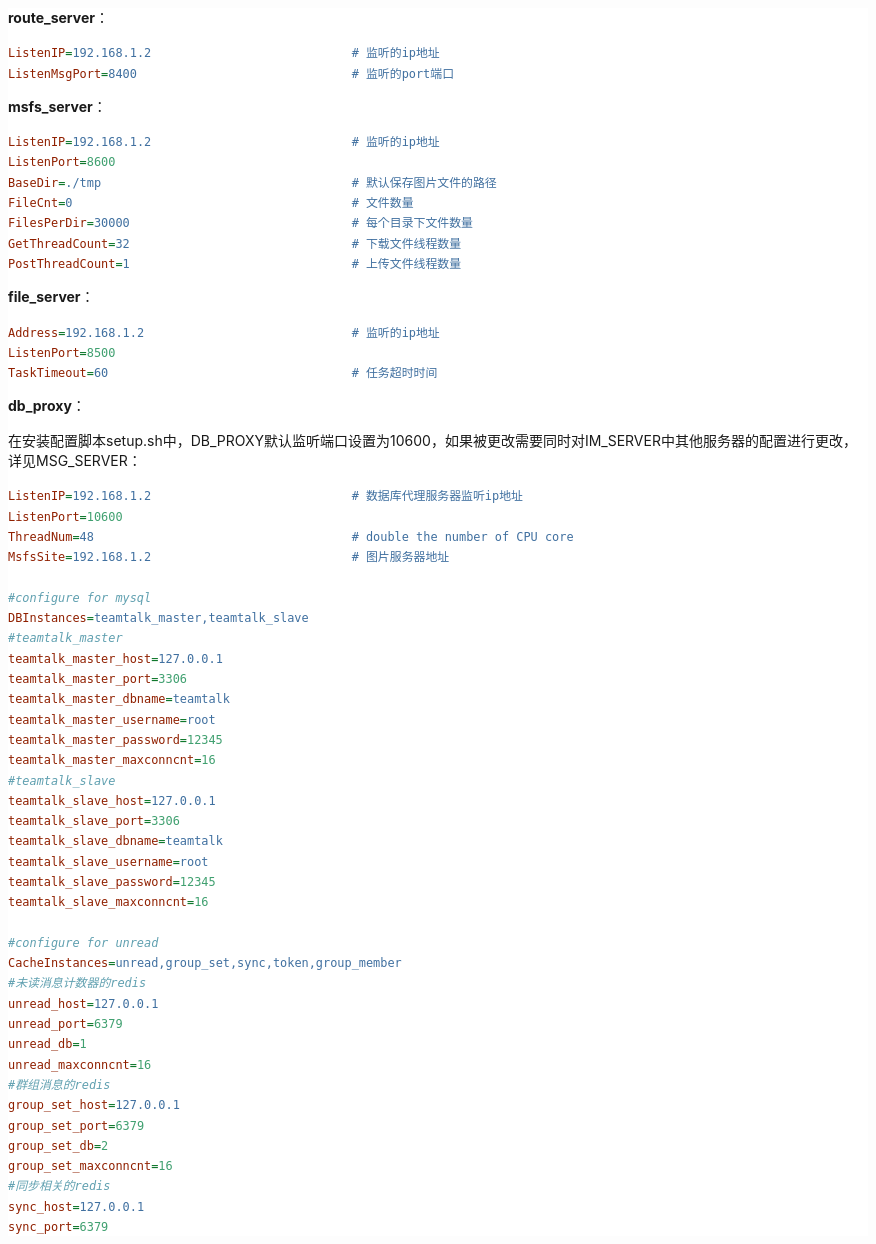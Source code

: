 **route_server**：

```ini
ListenIP=192.168.1.2							# 监听的ip地址
ListenMsgPort=8400								# 监听的port端口
```

**msfs_server**：

```ini
ListenIP=192.168.1.2							# 监听的ip地址
ListenPort=8600
BaseDir=./tmp									# 默认保存图片文件的路径
FileCnt=0										# 文件数量
FilesPerDir=30000								# 每个目录下文件数量
GetThreadCount=32								# 下载文件线程数量
PostThreadCount=1								# 上传文件线程数量
```

**file_server**：

```ini
Address=192.168.1.2								# 监听的ip地址
ListenPort=8500
TaskTimeout=60									# 任务超时时间
```

**db_proxy**：

在安装配置脚本setup.sh中，DB_PROXY默认监听端口设置为10600，如果被更改需要同时对IM_SERVER中其他服务器的配置进行更改，详见MSG_SERVER：

```ini
ListenIP=192.168.1.2							# 数据库代理服务器监听ip地址
ListenPort=10600
ThreadNum=48									# double the number of CPU core
MsfsSite=192.168.1.2							# 图片服务器地址

#configure for mysql
DBInstances=teamtalk_master,teamtalk_slave
#teamtalk_master
teamtalk_master_host=127.0.0.1
teamtalk_master_port=3306
teamtalk_master_dbname=teamtalk
teamtalk_master_username=root
teamtalk_master_password=12345
teamtalk_master_maxconncnt=16
#teamtalk_slave
teamtalk_slave_host=127.0.0.1
teamtalk_slave_port=3306
teamtalk_slave_dbname=teamtalk
teamtalk_slave_username=root
teamtalk_slave_password=12345
teamtalk_slave_maxconncnt=16

#configure for unread
CacheInstances=unread,group_set,sync,token,group_member
#未读消息计数器的redis
unread_host=127.0.0.1
unread_port=6379
unread_db=1
unread_maxconncnt=16
#群组消息的redis
group_set_host=127.0.0.1
group_set_port=6379
group_set_db=2
group_set_maxconncnt=16
#同步相关的redis
sync_host=127.0.0.1
sync_port=6379
```